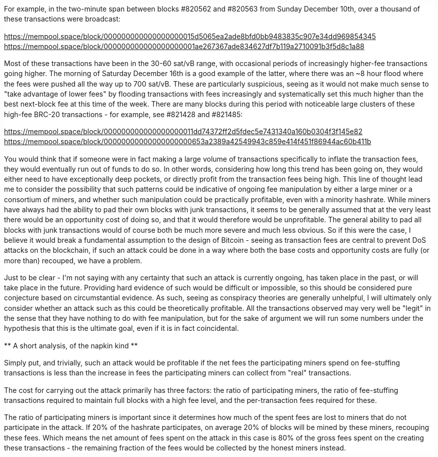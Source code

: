 For example, in the two-minute span between blocks #820562 and #820563 from Sunday December 10th, over a thousand of these transactions were broadcast:

https://mempool.space/block/000000000000000000015d5065ea2ade8bfd0bb9483835c907e34dd969854345
https://mempool.space/block/000000000000000000001ae267367ade834627df7b119a2710091b3f5d8c1a88

Most of these transactions have been in the 30-60 sat/vB range, with occasional periods of increasingly higher-fee transactions going higher. The morning of Saturday December 16th is a good example of the latter, where there was an ~8 hour flood where the fees were pushed all the way up to 700 sat/vB. These are particularly suspicious, seeing as it would not make much sense to "take advantage of lower fees" by flooding transactions with fees increasingly and systematically set this much higher than the best next-block fee at this time of the week. There are many blocks during this period with noticeable large clusters of these high-fee BRC-20 transactions - for example, see #821428 and #821485:

https://mempool.space/block/000000000000000000011dd74372ff2d5fdec5e7431340a160b0304f3f145e82
https://mempool.space/block/00000000000000000000653a2389a42549943c859e414f451f86944ac60b411b

You would think that if someone were in fact making a large volume of transactions specifically to inflate the transaction fees, they would eventually run out of funds to do so. In other words, considering how long this trend has been going on, they would either need to have exceptionally deep pockets, or directly profit from the transaction fees being high. This line of thought lead me to consider the possibility that such patterns could be indicative of ongoing fee manipulation by either a large miner or a consortium of miners, and whether such manipulation could be practically profitable, even with a minority hashrate. While miners have always had the ability to pad their own blocks with junk transactions, it seems to be generally assumed that at the very least there would be an opportunity cost of doing so, and that it would therefore would be unprofitable. The general ability to pad all blocks with junk transactions would of course both be much more severe and much less obvious.
  So if this were the case, I believe it would break a fundamental assumption to the design of Bitcoin - seeing as transaction fees are central to prevent DoS attacks on the blockchain, if such an attack could be done in a way where both the base costs and opportunity costs are fully (or more than) recouped, we have a problem.

Just to be clear - I'm not saying with any certainty that such an attack is currently ongoing, has taken place in the past, or will take place in the future. Providing hard evidence of such would be difficult or impossible, so this should be considered pure conjecture based on circumstantial evidence. As such, seeing as conspiracy theories are generally unhelpful, I will ultimately only consider whether an attack such as this could be theoretically profitable. All the transactions observed may very well be "legit" in the sense that they have nothing to do with fee manipulation, but for the sake of argument we will run some numbers under the hypothesis that this is the ultimate goal, even if it is in fact coincidental.

** A short analysis, of the napkin kind **

Simply put, and trivially, such an attack would be profitable if the net fees the participating miners spend on fee-stuffing transactions is less than the increase in fees the participating miners can collect from "real" transactions.

The cost for carrying out the attack primarily has three factors: the ratio of participating miners, the ratio of fee-stuffing transactions required to maintain full blocks with a high fee level, and the per-transaction fees required for these.

The ratio of participating miners is important since it determines how much of the spent fees are lost to miners that do not participate in the attack. If 20% of the hashrate participates, on average 20% of blocks will be mined by these miners, recouping these fees. Which means the net amount of fees spent on the attack in this case is 80% of the gross fees spent on the creating these transactions - the remaining fraction of the fees would be collected by the honest miners instead.
